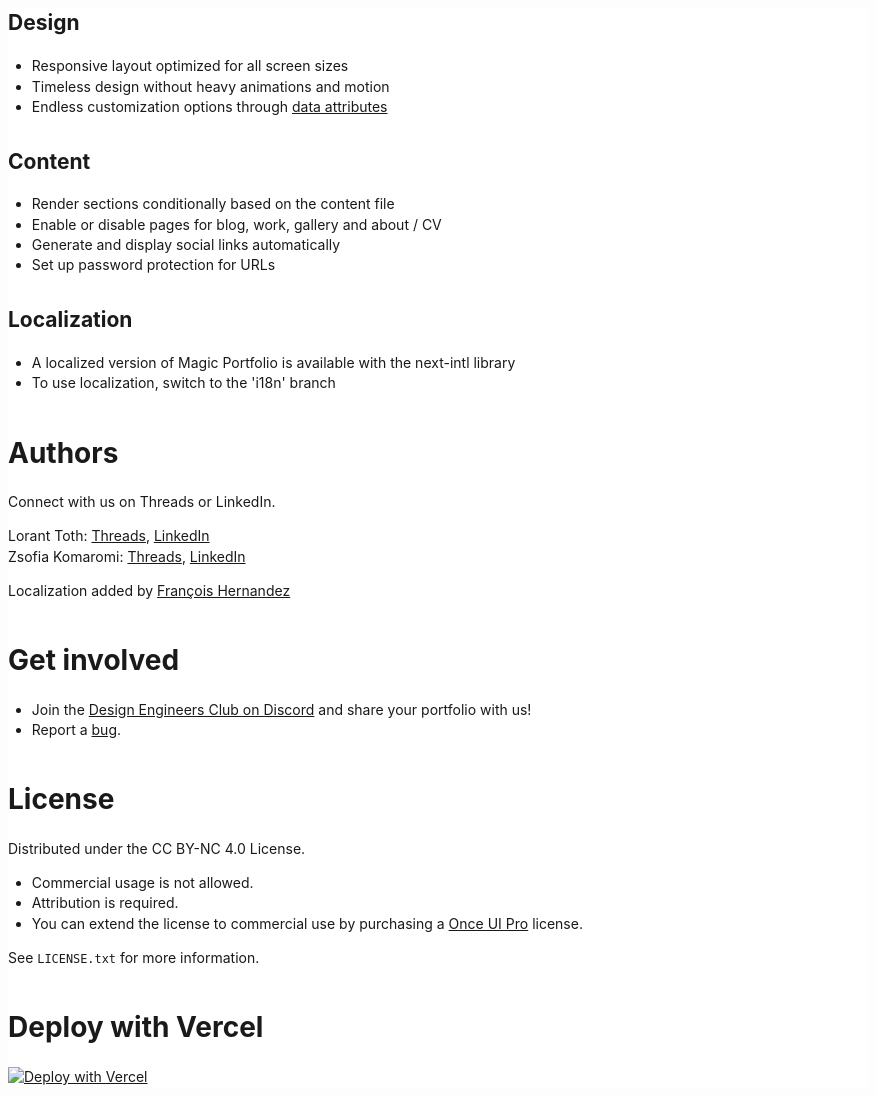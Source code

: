 ## **Design**
- Responsive layout optimized for all screen sizes
- Timeless design without heavy animations and motion
- Endless customization options through [data attributes](https://once-ui.com/docs/theming)

## **Content**
- Render sections conditionally based on the content file
- Enable or disable pages for blog, work, gallery and about / CV
- Generate and display social links automatically
- Set up password protection for URLs

## **Localization**
- A localized version of Magic Portfolio is available with the next-intl library
- To use localization, switch to the 'i18n' branch

# **Authors**

Connect with us on Threads or LinkedIn.

Lorant Toth: [Threads](https://www.threads.net/@lorant.one), [LinkedIn](https://www.linkedin.com/in/tothlorant/)  
Zsofia Komaromi: [Threads](https://www.threads.net/@zsofia_kom), [LinkedIn](https://www.linkedin.com/in/zsofiakomaromi/)

Localization added by [François Hernandez](https://github.com/francoishernandez)

# **Get involved**

- Join the [Design Engineers Club on Discord](https://discord.com/invite/5EyAQ4eNdS) and share your portfolio with us!
- Report a [bug](https://github.com/once-ui-system/magic-portfolio/issues/new?labels=bug&template=bug_report.md).

# **License**

Distributed under the CC BY-NC 4.0 License.
- Commercial usage is not allowed.
- Attribution is required.
- You can extend the license to commercial use by purchasing a [Once UI Pro](https://once-ui.com/pricing) license.

See `LICENSE.txt` for more information.

# **Deploy with Vercel**
[![Deploy with Vercel](https://vercel.com/button)](https://vercel.com/new/clone?repository-url=https%3A%2F%2Fgithub.com%2Fonce-ui-system%2Fmagic-portfolio&project-name=portfolio&repository-name=portfolio&redirect-url=https%3A%2F%2Fgithub.com%2Fonce-ui-system%2Fmagic-portfolio&demo-title=Magic%20Portfolio&demo-description=Showcase%20your%20designers%20or%20developer%20portfolio&demo-url=https%3A%2F%2Fdemo.magic-portfolio.com&demo-image=%2F%2Fraw.githubusercontent.com%2Fonce-ui-system%2Fmagic-portfolio%2Fmain%2Fpublic%2Fimages%2Fog%2Fhome.jpg)
